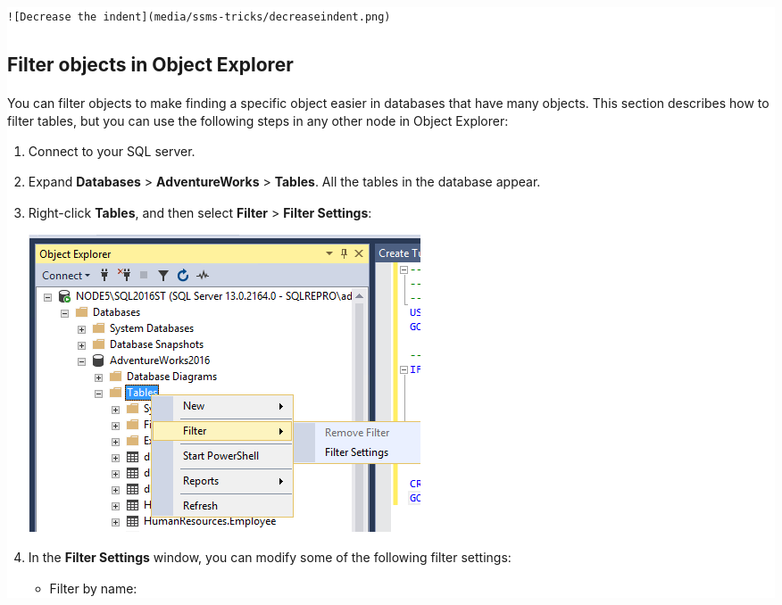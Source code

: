     ![Decrease the indent](media/ssms-tricks/decreaseindent.png)


## Filter objects in Object Explorer
You can filter objects to make finding a specific object easier in databases that have many objects. This section describes how to filter tables, but you can use the following steps in any other node in Object Explorer:

1. Connect to your SQL server.
2. Expand **Databases** > **AdventureWorks** > **Tables**. All the tables in the database appear.
5. Right-click **Tables**, and then select **Filter** > **Filter Settings**:

    ![Filter settings](media/ssms-tricks/filtersettings.png)

6. In the **Filter Settings** window, you can modify some of the following filter settings:
    - Filter by name: 
   